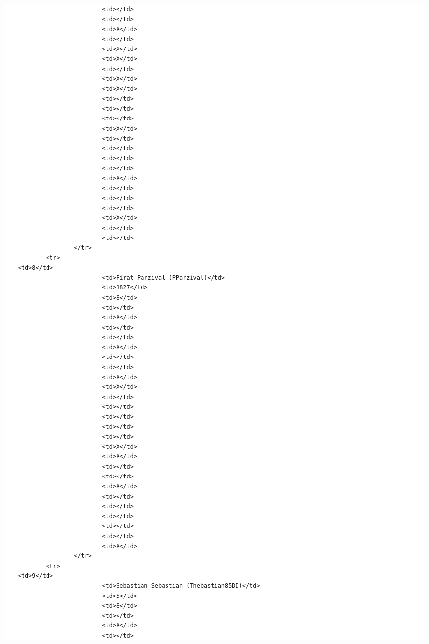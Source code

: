                                 <td></td>
                                <td></td>
                                <td>X</td>
                                <td></td>
                                <td>X</td>
                                <td>X</td>
                                <td></td>
                                <td>X</td>
                                <td>X</td>
                                <td></td>
                                <td></td>
                                <td></td>
                                <td>X</td>
                                <td></td>
                                <td></td>
                                <td></td>
                                <td></td>
                                <td>X</td>
                                <td></td>
                                <td></td>
                                <td></td>
                                <td>X</td>
                                <td></td>
                                <td></td>
                        </tr>
                <tr>
        <td>8</td>
                                <td>Pirat Parzival (PParzival)</td>
                                <td>1827</td>
                                <td>8</td>
                                <td></td>
                                <td>X</td>
                                <td></td>
                                <td></td>
                                <td>X</td>
                                <td></td>
                                <td></td>
                                <td>X</td>
                                <td>X</td>
                                <td></td>
                                <td></td>
                                <td></td>
                                <td></td>
                                <td></td>
                                <td>X</td>
                                <td>X</td>
                                <td></td>
                                <td></td>
                                <td>X</td>
                                <td></td>
                                <td></td>
                                <td></td>
                                <td></td>
                                <td></td>
                                <td>X</td>
                        </tr>
                <tr>
        <td>9</td>
                                <td>Sebastian Sebastian (Thebastian85DD)</td>
                                <td>5</td>
                                <td>8</td>
                                <td></td>
                                <td>X</td>
                                <td></td>